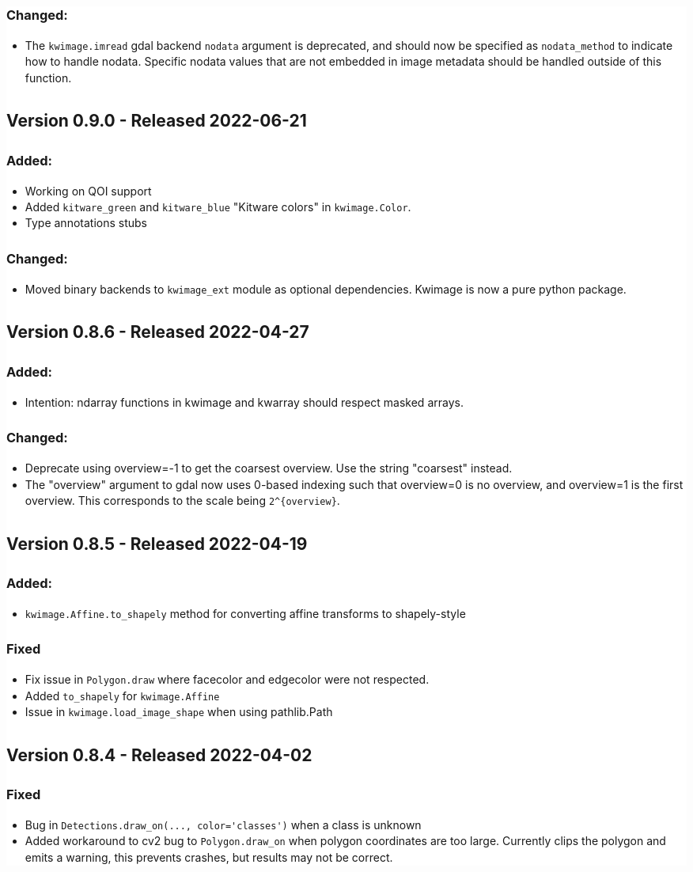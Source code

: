 ### Changed:
* The `kwimage.imread` gdal backend `nodata` argument is deprecated, and should
  now be specified as `nodata_method` to indicate how to handle nodata.
  Specific nodata values that are not embedded in image metadata should be
  handled outside of this function.

## Version 0.9.0 - Released 2022-06-21

### Added:
* Working on QOI support
* Added `kitware_green` and `kitware_blue` "Kitware colors" in `kwimage.Color`.
* Type annotations stubs


### Changed:

* Moved binary backends to `kwimage_ext` module as optional dependencies. Kwimage is now a pure python package. 


## Version 0.8.6 - Released 2022-04-27

### Added:
* Intention: ndarray functions in kwimage and kwarray should respect masked arrays.

### Changed:
* Deprecate using overview=-1 to get the coarsest overview. Use the string "coarsest" instead.
* The "overview" argument to gdal now uses 0-based indexing such that overview=0 is no overview, 
  and overview=1 is the first overview. This corresponds to the scale being `2^{overview}`.


## Version 0.8.5 - Released 2022-04-19

### Added:
* `kwimage.Affine.to_shapely` method for converting affine transforms to shapely-style 

### Fixed
* Fix issue in `Polygon.draw` where facecolor and edgecolor were not respected.
* Added `to_shapely` for `kwimage.Affine`
* Issue in `kwimage.load_image_shape` when using pathlib.Path


## Version 0.8.4 - Released 2022-04-02

### Fixed
* Bug in `Detections.draw_on(..., color='classes')` when a class is unknown
* Added workaround to cv2 bug to `Polygon.draw_on` when polygon coordinates are
  too large. Currently clips the polygon and emits a warning, this prevents
  crashes, but results may not be correct.
